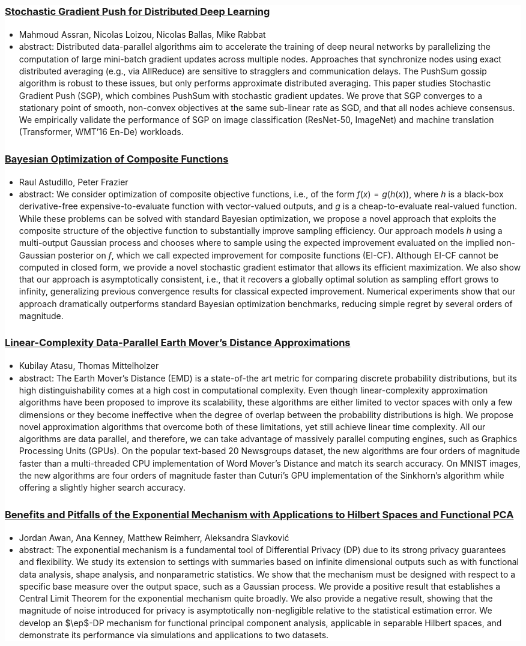### [Stochastic Gradient Push for Distributed Deep Learning](http://proceedings.mlr.press/v97/assran19a/assran19a.pdf)
- Mahmoud Assran, Nicolas Loizou, Nicolas Ballas, Mike Rabbat
- abstract: Distributed data-parallel algorithms aim to accelerate the training of deep neural networks by parallelizing the computation of large mini-batch gradient updates across multiple nodes. Approaches that synchronize nodes using exact distributed averaging (e.g., via AllReduce) are sensitive to stragglers and communication delays. The PushSum gossip algorithm is robust to these issues, but only performs approximate distributed averaging. This paper studies Stochastic Gradient Push (SGP), which combines PushSum with stochastic gradient updates. We prove that SGP converges to a stationary point of smooth, non-convex objectives at the same sub-linear rate as SGD, and that all nodes achieve consensus. We empirically validate the performance of SGP on image classification (ResNet-50, ImageNet) and machine translation (Transformer, WMT’16 En-De) workloads.

### [Bayesian Optimization of Composite Functions](http://proceedings.mlr.press/v97/astudillo19a/astudillo19a.pdf)
- Raul Astudillo, Peter Frazier
- abstract: We consider optimization of composite objective functions, i.e., of the form $f(x)=g(h(x))$, where $h$ is a black-box derivative-free expensive-to-evaluate function with vector-valued outputs, and $g$ is a cheap-to-evaluate real-valued function. While these problems can be solved with standard Bayesian optimization, we propose a novel approach that exploits the composite structure of the objective function to substantially improve sampling efficiency. Our approach models $h$ using a multi-output Gaussian process and chooses where to sample using the expected improvement evaluated on the implied non-Gaussian posterior on $f$, which we call expected improvement for composite functions (EI-CF). Although EI-CF cannot be computed in closed form, we provide a novel stochastic gradient estimator that allows its efficient maximization. We also show that our approach is asymptotically consistent, i.e., that it recovers a globally optimal solution as sampling effort grows to infinity, generalizing previous convergence results for classical expected improvement. Numerical experiments show that our approach dramatically outperforms standard Bayesian optimization benchmarks, reducing simple regret by several orders of magnitude.

### [Linear-Complexity Data-Parallel Earth Mover’s Distance Approximations](http://proceedings.mlr.press/v97/atasu19a/atasu19a.pdf)
- Kubilay Atasu, Thomas Mittelholzer
- abstract: The Earth Mover’s Distance (EMD) is a state-of-the art metric for comparing discrete probability distributions, but its high distinguishability comes at a high cost in computational complexity. Even though linear-complexity approximation algorithms have been proposed to improve its scalability, these algorithms are either limited to vector spaces with only a few dimensions or they become ineffective when the degree of overlap between the probability distributions is high. We propose novel approximation algorithms that overcome both of these limitations, yet still achieve linear time complexity. All our algorithms are data parallel, and therefore, we can take advantage of massively parallel computing engines, such as Graphics Processing Units (GPUs). On the popular text-based 20 Newsgroups dataset, the new algorithms are four orders of magnitude faster than a multi-threaded CPU implementation of Word Mover’s Distance and match its search accuracy. On MNIST images, the new algorithms are four orders of magnitude faster than Cuturi’s GPU implementation of the Sinkhorn’s algorithm while offering a slightly higher search accuracy.

### [Benefits and Pitfalls of the Exponential Mechanism with Applications to Hilbert Spaces and Functional PCA](http://proceedings.mlr.press/v97/awan19a/awan19a.pdf)
- Jordan Awan, Ana Kenney, Matthew Reimherr, Aleksandra Slavković
- abstract: The exponential mechanism is a fundamental tool of Differential Privacy (DP) due to its strong privacy guarantees and flexibility. We study its extension to settings with summaries based on infinite dimensional outputs such as with functional data analysis, shape analysis, and nonparametric statistics. We show that the mechanism must be designed with respect to a specific base measure over the output space, such as a Gaussian process. We provide a positive result that establishes a Central Limit Theorem for the exponential mechanism quite broadly. We also provide a negative result, showing that the magnitude of noise introduced for privacy is asymptotically non-negligible relative to the statistical estimation error. We develop an $\ep$-DP mechanism for functional principal component analysis, applicable in separable Hilbert spaces, and demonstrate its performance via simulations and applications to two datasets.
